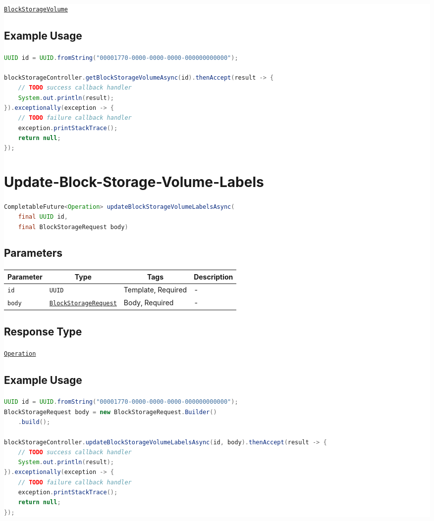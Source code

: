 [`BlockStorageVolume`](../../doc/models/block-storage-volume.md)

## Example Usage

```java
UUID id = UUID.fromString("00001770-0000-0000-0000-000000000000");

blockStorageController.getBlockStorageVolumeAsync(id).thenAccept(result -> {
    // TODO success callback handler
    System.out.println(result);
}).exceptionally(exception -> {
    // TODO failure callback handler
    exception.printStackTrace();
    return null;
});
```


# Update-Block-Storage-Volume-Labels

```java
CompletableFuture<Operation> updateBlockStorageVolumeLabelsAsync(
    final UUID id,
    final BlockStorageRequest body)
```

## Parameters

| Parameter | Type | Tags | Description |
|  --- | --- | --- | --- |
| `id` | `UUID` | Template, Required | - |
| `body` | [`BlockStorageRequest`](../../doc/models/block-storage-request.md) | Body, Required | - |

## Response Type

[`Operation`](../../doc/models/operation.md)

## Example Usage

```java
UUID id = UUID.fromString("00001770-0000-0000-0000-000000000000");
BlockStorageRequest body = new BlockStorageRequest.Builder()
    .build();

blockStorageController.updateBlockStorageVolumeLabelsAsync(id, body).thenAccept(result -> {
    // TODO success callback handler
    System.out.println(result);
}).exceptionally(exception -> {
    // TODO failure callback handler
    exception.printStackTrace();
    return null;
});
```
